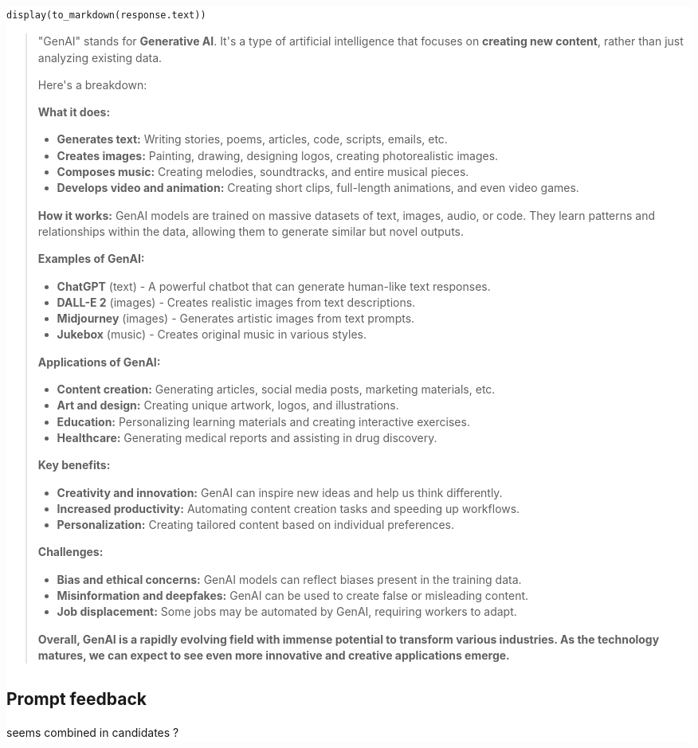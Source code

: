 


```python
display(to_markdown(response.text))
```


> "GenAI" stands for **Generative AI**. It's a type of artificial intelligence that focuses on **creating new content**, rather than just analyzing existing data. 
> 
> Here's a breakdown:
> 
> **What it does:**
> * **Generates text:**  Writing stories, poems, articles, code, scripts, emails, etc. 
> * **Creates images:**  Painting, drawing, designing logos, creating photorealistic images.
> * **Composes music:**  Creating melodies, soundtracks, and entire musical pieces.
> * **Develops video and animation:**  Creating short clips, full-length animations, and even video games.
> 
> **How it works:**
> GenAI models are trained on massive datasets of text, images, audio, or code. They learn patterns and relationships within the data, allowing them to generate similar but novel outputs. 
> 
> **Examples of GenAI:**
> 
> * **ChatGPT** (text) - A powerful chatbot that can generate human-like text responses.
> * **DALL-E 2** (images) - Creates realistic images from text descriptions.
> * **Midjourney** (images) - Generates artistic images from text prompts.
> * **Jukebox** (music) - Creates original music in various styles.
> 
> **Applications of GenAI:**
> 
> * **Content creation:** Generating articles, social media posts, marketing materials, etc.
> * **Art and design:** Creating unique artwork, logos, and illustrations.
> * **Education:** Personalizing learning materials and creating interactive exercises.
> * **Healthcare:**  Generating medical reports and assisting in drug discovery.
> 
> **Key benefits:**
> * **Creativity and innovation:** GenAI can inspire new ideas and help us think differently.
> * **Increased productivity:** Automating content creation tasks and speeding up workflows.
> * **Personalization:**  Creating tailored content based on individual preferences.
> 
> **Challenges:**
> * **Bias and ethical concerns:** GenAI models can reflect biases present in the training data.
> * **Misinformation and deepfakes:** GenAI can be used to create false or misleading content.
> * **Job displacement:**  Some jobs may be automated by GenAI, requiring workers to adapt.
> 
> **Overall, GenAI is a rapidly evolving field with immense potential to transform various industries. As the technology matures, we can expect to see even more innovative and creative applications emerge.** 



## Prompt feedback
seems combined in candidates ?
